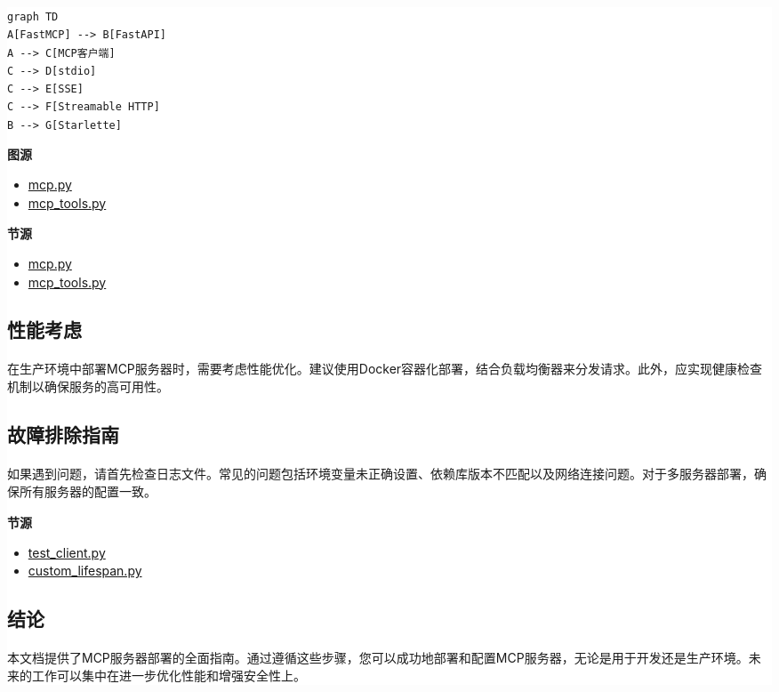 ```mermaid
graph TD
A[FastMCP] --> B[FastAPI]
A --> C[MCP客户端]
C --> D[stdio]
C --> E[SSE]
C --> F[Streamable HTTP]
B --> G[Starlette]
```

**图源**  
- [mcp.py](file://libs/agno/agno/os/mcp.py)
- [mcp_tools.py](file://libs/agno/agno/tools/mcp.py)

**节源**  
- [mcp.py](file://libs/agno/agno/os/mcp.py)
- [mcp_tools.py](file://libs/agno/agno/tools/mcp.py)

## 性能考虑
在生产环境中部署MCP服务器时，需要考虑性能优化。建议使用Docker容器化部署，结合负载均衡器来分发请求。此外，应实现健康检查机制以确保服务的高可用性。

## 故障排除指南
如果遇到问题，请首先检查日志文件。常见的问题包括环境变量未正确设置、依赖库版本不匹配以及网络连接问题。对于多服务器部署，确保所有服务器的配置一致。

**节源**  
- [test_client.py](file://cookbook/agent_os/mcp/test_client.py)
- [custom_lifespan.py](file://cookbook/agent_os/customize/custom_lifespan.py)

## 结论
本文档提供了MCP服务器部署的全面指南。通过遵循这些步骤，您可以成功地部署和配置MCP服务器，无论是用于开发还是生产环境。未来的工作可以集中在进一步优化性能和增强安全性上。